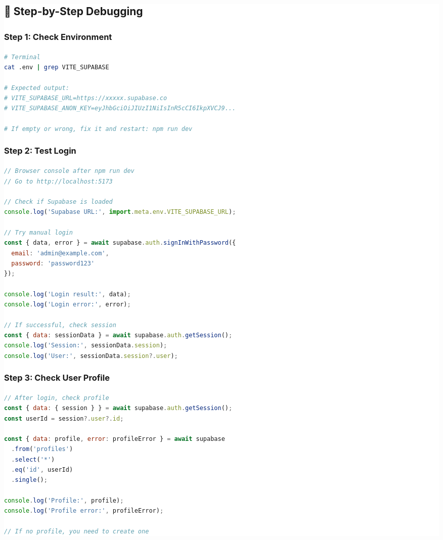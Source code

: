 
## 🎯 Step-by-Step Debugging

### Step 1: Check Environment

```bash
# Terminal
cat .env | grep VITE_SUPABASE

# Expected output:
# VITE_SUPABASE_URL=https://xxxxx.supabase.co
# VITE_SUPABASE_ANON_KEY=eyJhbGciOiJIUzI1NiIsInR5cCI6IkpXVCJ9...

# If empty or wrong, fix it and restart: npm run dev
```

### Step 2: Test Login

```javascript
// Browser console after npm run dev
// Go to http://localhost:5173

// Check if Supabase is loaded
console.log('Supabase URL:', import.meta.env.VITE_SUPABASE_URL);

// Try manual login
const { data, error } = await supabase.auth.signInWithPassword({
  email: 'admin@example.com',
  password: 'password123'
});

console.log('Login result:', data);
console.log('Login error:', error);

// If successful, check session
const { data: sessionData } = await supabase.auth.getSession();
console.log('Session:', sessionData.session);
console.log('User:', sessionData.session?.user);
```

### Step 3: Check User Profile

```javascript
// After login, check profile
const { data: { session } } = await supabase.auth.getSession();
const userId = session?.user?.id;

const { data: profile, error: profileError } = await supabase
  .from('profiles')
  .select('*')
  .eq('id', userId)
  .single();

console.log('Profile:', profile);
console.log('Profile error:', profileError);

// If no profile, you need to create one
```
